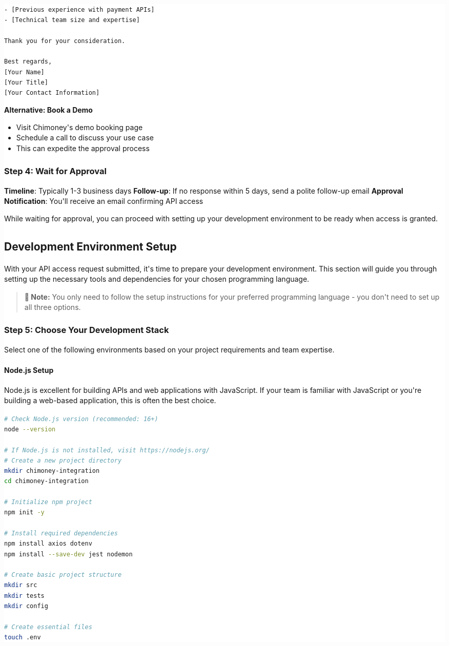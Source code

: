 ```
- [Previous experience with payment APIs]
- [Technical team size and expertise]

Thank you for your consideration.

Best regards,
[Your Name]
[Your Title]
[Your Contact Information]
```

**Alternative: Book a Demo**
- Visit Chimoney's demo booking page
- Schedule a call to discuss your use case
- This can expedite the approval process

### Step 4: Wait for Approval

**Timeline**: Typically 1-3 business days
**Follow-up**: If no response within 5 days, send a polite follow-up email
**Approval Notification**: You'll receive an email confirming API access

While waiting for approval, you can proceed with setting up your development environment to be ready when access is granted.

## Development Environment Setup

With your API access request submitted, it's time to prepare your development environment. This section will guide you through setting up the necessary tools and dependencies for your chosen programming language.

> **📝 Note:** You only need to follow the setup instructions for your preferred programming language - you don't need to set up all three options.

### Step 5: Choose Your Development Stack

Select one of the following environments based on your project requirements and team expertise.

#### Node.js Setup

Node.js is excellent for building APIs and web applications with JavaScript. If your team is familiar with JavaScript or you're building a web-based application, this is often the best choice.

```bash
# Check Node.js version (recommended: 16+)
node --version

# If Node.js is not installed, visit https://nodejs.org/
# Create a new project directory
mkdir chimoney-integration
cd chimoney-integration

# Initialize npm project
npm init -y

# Install required dependencies
npm install axios dotenv
npm install --save-dev jest nodemon

# Create basic project structure
mkdir src
mkdir tests
mkdir config

# Create essential files
touch .env
```